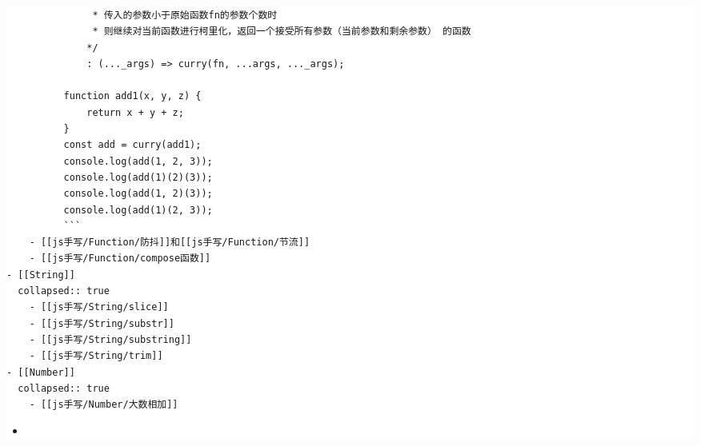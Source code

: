 			       * 传入的参数小于原始函数fn的参数个数时
			       * 则继续对当前函数进行柯里化，返回一个接受所有参数（当前参数和剩余参数） 的函数
			      */
			      : (..._args) => curry(fn, ...args, ..._args);
			  
			  function add1(x, y, z) {
			      return x + y + z;
			  }
			  const add = curry(add1);
			  console.log(add(1, 2, 3));
			  console.log(add(1)(2)(3));
			  console.log(add(1, 2)(3));
			  console.log(add(1)(2, 3));
			  ```
		- [[js手写/Function/防抖]]和[[js手写/Function/节流]]
		- [[js手写/Function/compose函数]]
	- [[String]]
	  collapsed:: true
		- [[js手写/String/slice]]
		- [[js手写/String/substr]]
		- [[js手写/String/substring]]
		- [[js手写/String/trim]]
	- [[Number]]
	  collapsed:: true
		- [[js手写/Number/大数相加]]
-